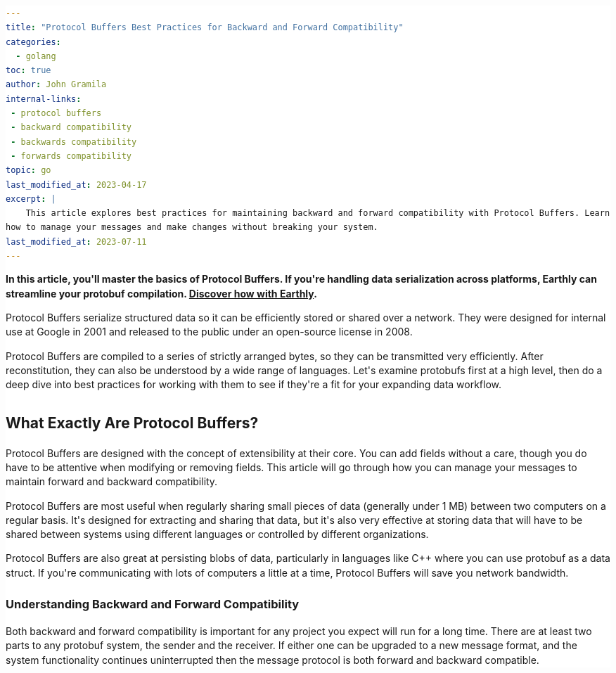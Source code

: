 ```yaml
---
title: "Protocol Buffers Best Practices for Backward and Forward Compatibility"
categories:
  - golang
toc: true
author: John Gramila
internal-links:
 - protocol buffers
 - backward compatibility
 - backwards compatibility
 - forwards compatibility
topic: go
last_modified_at: 2023-04-17
excerpt: |
    This article explores best practices for maintaining backward and forward compatibility with Protocol Buffers. Learn how to manage your messages and make changes without breaking your system.
last_modified_at: 2023-07-11
---
```

**In this article, you'll master the basics of Protocol Buffers. If you're handling data serialization across platforms, Earthly can streamline your protobuf compilation. [Discover how with Earthly](https://cloud.earthly.dev/login).**

Protocol Buffers serialize structured data so it can be efficiently stored or shared over a network. They were designed for internal use at Google in 2001 and released to the public under an open-source license in 2008.

Protocol Buffers are compiled to a series of strictly arranged bytes, so they can be transmitted very efficiently. After reconstitution, they can also be understood by a wide range of languages. Let's examine protobufs first at a high level, then do a deep dive into best practices for working with them to see if they're a fit for your expanding data workflow.

## What Exactly Are Protocol Buffers?

Protocol Buffers are designed with the concept of extensibility at their core. You can add fields without a care, though you do have to be attentive when modifying or removing fields. This article will go through how you can manage your messages to maintain forward and backward compatibility.

Protocol Buffers are most useful when regularly sharing small pieces of data (generally under 1 MB) between two computers on a regular basis. It's designed for extracting and sharing that data, but it's also very effective at storing data that will have to be shared between systems using different languages or controlled by different organizations.

Protocol Buffers are also great at persisting blobs of data, particularly in languages like C++ where you can use protobuf as a data struct. If you're communicating with lots of computers a little at a time, Protocol Buffers will save you network bandwidth.

### Understanding Backward and Forward Compatibility

Both backward and forward compatibility is important for any project you expect will run for a long time. There are at least two parts to any protobuf system, the sender and the receiver. If either one can be upgraded to a new message format, and the system functionality continues uninterrupted then the message protocol is both forward and backward compatible.
